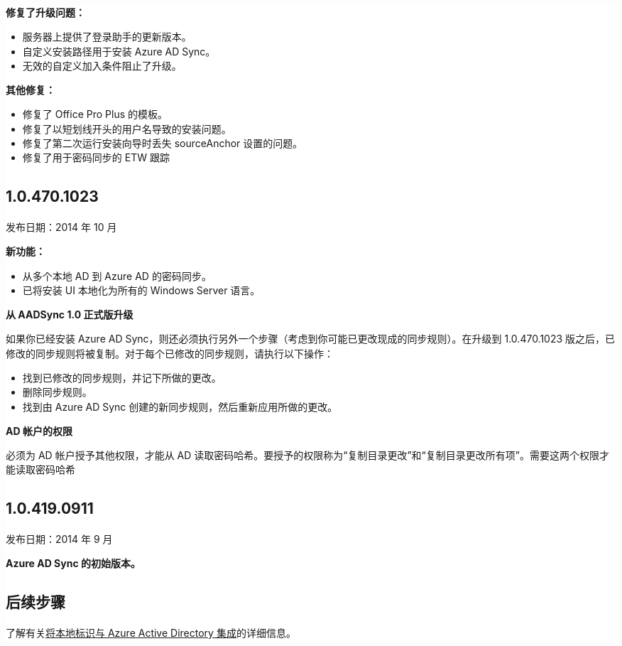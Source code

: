 **修复了升级问题：**

- 服务器上提供了登录助手的更新版本。
- 自定义安装路径用于安装 Azure AD Sync。
- 无效的自定义加入条件阻止了升级。

**其他修复：**

- 修复了 Office Pro Plus 的模板。
- 修复了以短划线开头的用户名导致的安装问题。
- 修复了第二次运行安装向导时丢失 sourceAnchor 设置的问题。
- 修复了用于密码同步的 ETW 跟踪

## 1\.0.470.1023
发布日期：2014 年 10 月

**新功能：**

- 从多个本地 AD 到 Azure AD 的密码同步。
- 已将安装 UI 本地化为所有的 Windows Server 语言。

**从 AADSync 1.0 正式版升级**

如果你已经安装 Azure AD Sync，则还必须执行另外一个步骤（考虑到你可能已更改现成的同步规则）。在升级到 1.0.470.1023 版之后，已修改的同步规则将被复制。对于每个已修改的同步规则，请执行以下操作：

- 找到已修改的同步规则，并记下所做的更改。
- 删除同步规则。
- 找到由 Azure AD Sync 创建的新同步规则，然后重新应用所做的更改。

**AD 帐户的权限**

必须为 AD 帐户授予其他权限，才能从 AD 读取密码哈希。要授予的权限称为“复制目录更改”和“复制目录更改所有项”。需要这两个权限才能读取密码哈希

## 1\.0.419.0911
发布日期：2014 年 9 月

**Azure AD Sync 的初始版本。**

## 后续步骤
了解有关[将本地标识与 Azure Active Directory 集成](/documentation/articles/active-directory-aadconnect/)的详细信息。


